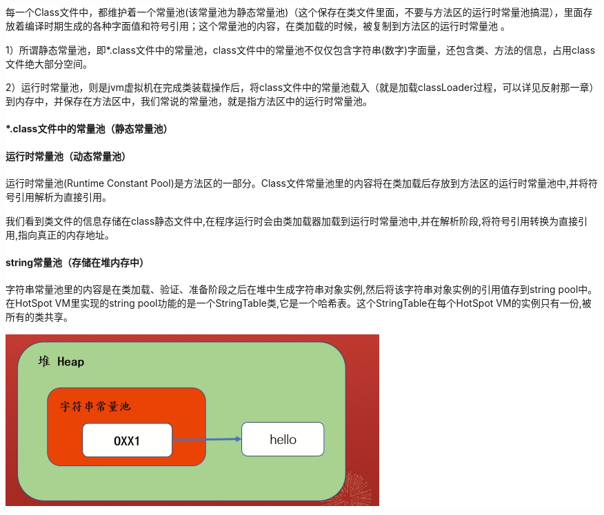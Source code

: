 

每一个Class文件中，都维护着一个常量池(该常量池为静态常量池)（这个保存在类文件里面，不要与方法区的运行时常量池搞混），里面存放着编译时期生成的各种字面值和符号引用；这个常量池的内容，在类加载的时候，被复制到方法区的运行时常量池 。

 1）所谓静态常量池，即*.class文件中的常量池，class文件中的常量池不仅仅包含字符串(数字)字面量，还包含类、方法的信息，占用class文件绝大部分空间。

2）运行时常量池，则是jvm虚拟机在完成类装载操作后，将class文件中的常量池载入（就是加载classLoader过程，可以详见反射那一章）到内存中，并保存在方法区中，我们常说的常量池，就是指方法区中的运行时常量池。

#### *.class文件中的常量池（静态常量池）

#### 运行时常量池（动态常量池）

运行时常量池(Runtime Constant Pool)是方法区的一部分。Class文件常量池里的内容将在类加载后存放到方法区的运行时常量池中,并将符号引用解析为直接引用。

我们看到类文件的信息存储在class静态文件中,在程序运行时会由类加载器加载到运行时常量池中,并在解析阶段,将符号引用转换为直接引用,指向真正的内存地址。

#### string常量池（存储在堆内存中）

字符串常量池里的内容是在类加载、验证、准备阶段之后在堆中生成字符串对象实例,然后将该字符串对象实例的引用值存到string pool中。在HotSpot VM里实现的string pool功能的是一个StringTable类,它是一个哈希表。这个StringTable在每个HotSpot VM的实例只有一份,被所有的类共享。

![image-20230617192154349](../../Image/image-20230617192154349.png)